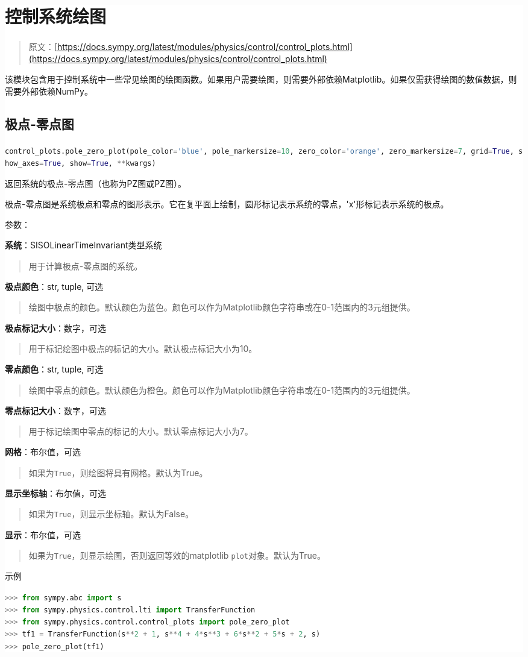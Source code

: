 # 控制系统绘图

> 原文：[https://docs.sympy.org/latest/modules/physics/control/control_plots.html](https://docs.sympy.org/latest/modules/physics/control/control_plots.html)

该模块包含用于控制系统中一些常见绘图的绘图函数。如果用户需要绘图，则需要外部依赖Matplotlib。如果仅需获得绘图的数值数据，则需要外部依赖NumPy。

## 极点-零点图

```py
control_plots.pole_zero_plot(pole_color='blue', pole_markersize=10, zero_color='orange', zero_markersize=7, grid=True, show_axes=True, show=True, **kwargs)
```

返回系统的极点-零点图（也称为PZ图或PZ图）。

极点-零点图是系统极点和零点的图形表示。它在复平面上绘制，圆形标记表示系统的零点，'x'形标记表示系统的极点。

参数：

**系统**：SISOLinearTimeInvariant类型系统

> 用于计算极点-零点图的系统。

**极点颜色**：str, tuple, 可选

> 绘图中极点的颜色。默认颜色为蓝色。颜色可以作为Matplotlib颜色字符串或在0-1范围内的3元组提供。

**极点标记大小**：数字，可选

> 用于标记绘图中极点的标记的大小。默认极点标记大小为10。

**零点颜色**：str, tuple, 可选

> 绘图中零点的颜色。默认颜色为橙色。颜色可以作为Matplotlib颜色字符串或在0-1范围内的3元组提供。

**零点标记大小**：数字，可选

> 用于标记绘图中零点的标记的大小。默认零点标记大小为7。

**网格**：布尔值，可选

> 如果为`True`，则绘图将具有网格。默认为True。

**显示坐标轴**：布尔值，可选

> 如果为`True`，则显示坐标轴。默认为False。

**显示**：布尔值，可选

> 如果为`True`，则显示绘图，否则返回等效的matplotlib `plot`对象。默认为True。

示例

```py
>>> from sympy.abc import s
>>> from sympy.physics.control.lti import TransferFunction
>>> from sympy.physics.control.control_plots import pole_zero_plot
>>> tf1 = TransferFunction(s**2 + 1, s**4 + 4*s**3 + 6*s**2 + 5*s + 2, s)
>>> pole_zero_plot(tf1) 
```
